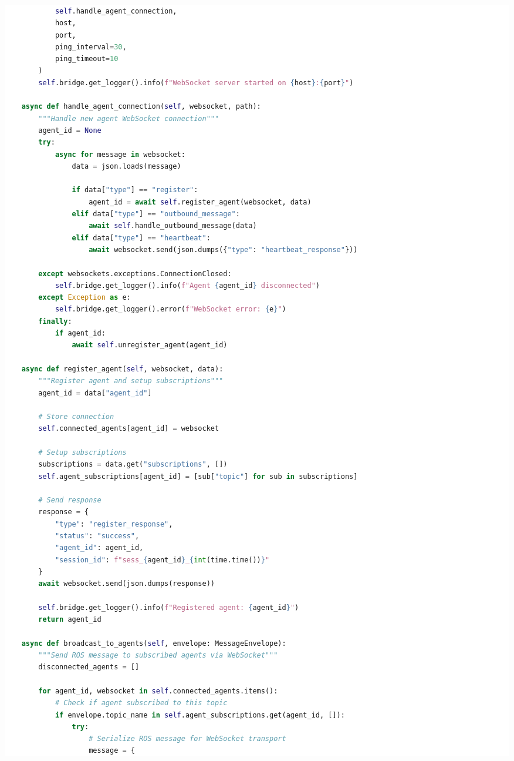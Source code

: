 ```python
            self.handle_agent_connection, 
            host, 
            port,
            ping_interval=30,
            ping_timeout=10
        )
        self.bridge.get_logger().info(f"WebSocket server started on {host}:{port}")
        
    async def handle_agent_connection(self, websocket, path):
        """Handle new agent WebSocket connection"""
        agent_id = None
        try:
            async for message in websocket:
                data = json.loads(message)
                
                if data["type"] == "register":
                    agent_id = await self.register_agent(websocket, data)
                elif data["type"] == "outbound_message":
                    await self.handle_outbound_message(data)
                elif data["type"] == "heartbeat":
                    await websocket.send(json.dumps({"type": "heartbeat_response"}))
                    
        except websockets.exceptions.ConnectionClosed:
            self.bridge.get_logger().info(f"Agent {agent_id} disconnected")
        except Exception as e:
            self.bridge.get_logger().error(f"WebSocket error: {e}")
        finally:
            if agent_id:
                await self.unregister_agent(agent_id)
                
    async def register_agent(self, websocket, data):
        """Register agent and setup subscriptions"""
        agent_id = data["agent_id"]
        
        # Store connection
        self.connected_agents[agent_id] = websocket
        
        # Setup subscriptions
        subscriptions = data.get("subscriptions", [])
        self.agent_subscriptions[agent_id] = [sub["topic"] for sub in subscriptions]
        
        # Send response
        response = {
            "type": "register_response",
            "status": "success", 
            "agent_id": agent_id,
            "session_id": f"sess_{agent_id}_{int(time.time())}"
        }
        await websocket.send(json.dumps(response))
        
        self.bridge.get_logger().info(f"Registered agent: {agent_id}")
        return agent_id
        
    async def broadcast_to_agents(self, envelope: MessageEnvelope):
        """Send ROS message to subscribed agents via WebSocket"""
        disconnected_agents = []
        
        for agent_id, websocket in self.connected_agents.items():
            # Check if agent subscribed to this topic
            if envelope.topic_name in self.agent_subscriptions.get(agent_id, []):
                try:
                    # Serialize ROS message for WebSocket transport
                    message = {
```